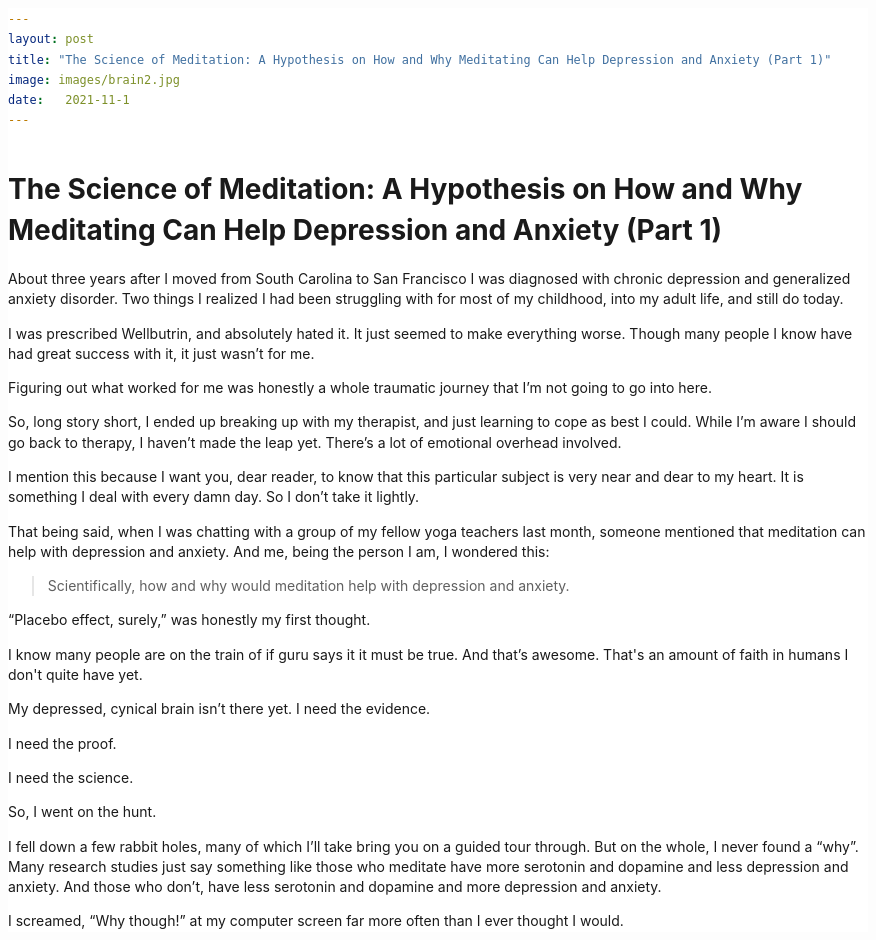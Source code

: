 ```yaml
---
layout: post
title: "The Science of Meditation: A Hypothesis on How and Why Meditating Can Help Depression and Anxiety (Part 1)"
image: images/brain2.jpg
date:   2021-11-1
---
```


# The Science of Meditation: A Hypothesis on How and Why Meditating Can Help Depression and Anxiety (Part 1)


About three years after I moved from South Carolina to San Francisco I was diagnosed with chronic depression and generalized anxiety disorder. Two things I realized I had been struggling with for most of my childhood, into my adult life, and still do today.

I was prescribed Wellbutrin, and absolutely hated it. It just seemed to make everything worse. Though many people I know have had great success with it, it just wasn’t for me. 

Figuring out what worked for me was honestly a whole traumatic journey that I’m not going to go into here.

So, long story short, I ended up breaking up with my therapist, and just learning to cope as best I could. While I’m aware I should go back to therapy, I haven’t made the leap yet. There’s a lot of emotional overhead involved.

I mention this because I want you, dear reader, to know that this particular subject is very near and dear to my heart. It is something I deal with every damn day. So I don’t take it lightly.

That being said, when I was chatting with a group of my fellow yoga teachers last month, someone mentioned that meditation can help with depression and anxiety. And me, being the person I am, I wondered this:

> Scientifically, how and why would meditation help with depression and anxiety.

“Placebo effect, surely,” was honestly my first thought.

I know many people are on the train of if guru says it it must be true. And that’s awesome. That's an amount of faith in humans I don't quite have yet. 

My depressed, cynical brain isn’t there yet. I need the evidence. 

I need the proof.

I need the science. 

So, I went on the hunt. 

I fell down a few rabbit holes, many of which I’ll take bring you on a guided tour through. But on the whole, I never found a “why”. Many research studies just say something like those who meditate have more serotonin and dopamine and less depression and anxiety. And those who don’t, have less serotonin and dopamine and more depression and anxiety. 

I screamed, “Why though!” at my computer screen far more often than I ever thought I would. 
